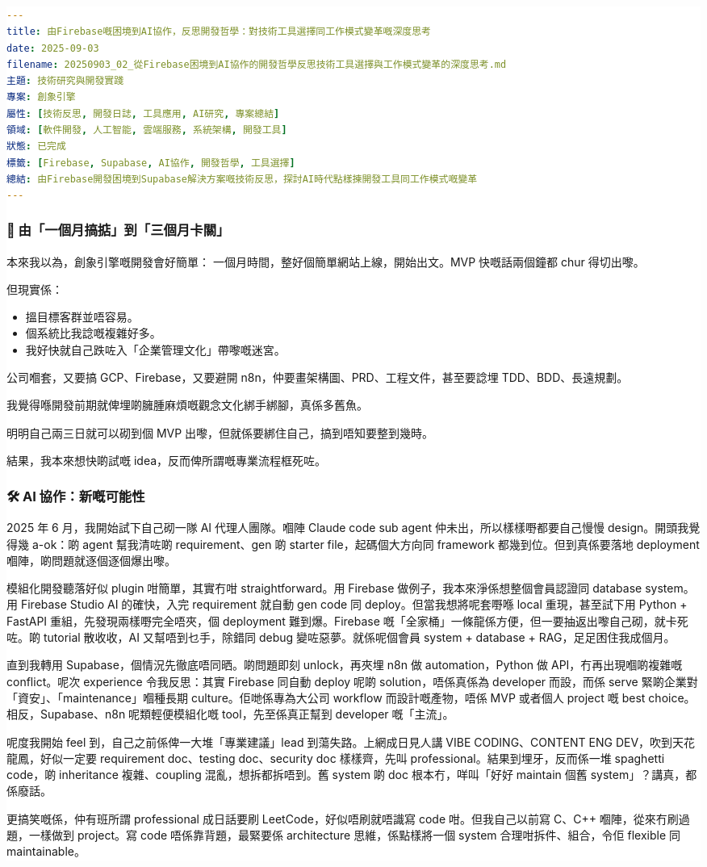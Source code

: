 ```yaml
---
title: 由Firebase嘅困境到AI協作，反思開發哲學：對技術工具選擇同工作模式變革嘅深度思考
date: 2025-09-03
filename: 20250903_02_從Firebase困境到AI協作的開發哲學反思技術工具選擇與工作模式變革的深度思考.md
主題: 技術研究與開發實踐
專案: 創象引擎
屬性: [技術反思, 開發日誌, 工具應用, AI研究, 專案總結]
領域: [軟件開發, 人工智能, 雲端服務, 系統架構, 開發工具]
狀態: 已完成
標籤: [Firebase, Supabase, AI協作, 開發哲學, 工具選擇]
總結: 由Firebase開發困境到Supabase解決方案嘅技術反思，探討AI時代點樣揀開發工具同工作模式嘅變革
---
```


### 🚀 由「一個月搞掂」到「三個月卡關」

本來我以為，創象引擎嘅開發會好簡單：
一個月時間，整好個簡單網站上線，開始出文。MVP 快嘅話兩個鐘都 chur 得切出嚟。

但現實係：

- 搵目標客群並唔容易。
- 個系統比我諗嘅複雜好多。
- 我好快就自己跌咗入「企業管理文化」帶嚟嘅迷宮。

公司嗰套，又要搞 GCP、Firebase，又要避開 n8n，仲要畫架構圖、PRD、工程文件，甚至要諗埋 TDD、BDD、長遠規劃。

我覺得喺開發前期就俾埋啲臃腫麻煩嘅觀念文化綁手綁腳，真係多舊魚。

明明自己兩三日就可以砌到個 MVP 出嚟，但就係要綁住自己，搞到唔知要整到幾時。

結果，我本來想快啲試嘅 idea，反而俾所謂嘅專業流程框死咗。

### 🛠️ AI 協作：新嘅可能性

2025 年 6 月，我開始試下自己砌一隊 AI 代理人團隊。嗰陣 Claude code sub agent 仲未出，所以樣樣嘢都要自己慢慢 design。開頭我覺得幾 a-ok：啲 agent 幫我清咗啲 requirement、gen 啲 starter file，起碼個大方向同 framework 都幾到位。但到真係要落地 deployment 嗰陣，啲問題就逐個逐個爆出嚟。

模組化開發聽落好似 plugin 咁簡單，其實冇咁 straightforward。用 Firebase 做例子，我本來淨係想整個會員認證同 database system。用 Firebase Studio AI 的確快，入完 requirement 就自動 gen code 同 deploy。但當我想將呢套嘢喺 local 重現，甚至試下用 Python + FastAPI 重組，先發現兩樣嘢完全唔夾，個 deployment 難到爆。Firebase 嘅「全家桶」一條龍係方便，但一要抽返出嚟自己砌，就卡死咗。啲 tutorial 散收收，AI 又幫唔到乜手，除錯同 debug 變咗惡夢。就係呢個會員 system + database + RAG，足足困住我成個月。

直到我轉用 Supabase，個情況先徹底唔同晒。啲問題即刻 unlock，再夾埋 n8n 做 automation，Python 做 API，冇再出現嗰啲複雜嘅 conflict。呢次 experience 令我反思：其實 Firebase 同自動 deploy 呢啲 solution，唔係真係為 developer 而設，而係 serve 緊啲企業對「資安」、「maintenance」嗰種長期 culture。佢哋係專為大公司 workflow 而設計嘅產物，唔係 MVP 或者個人 project 嘅 best choice。相反，Supabase、n8n 呢類輕便模組化嘅 tool，先至係真正幫到 developer 嘅「主流」。

呢度我開始 feel 到，自己之前係俾一大堆「專業建議」lead 到蕩失路。上網成日見人講 VIBE CODING、CONTENT ENG DEV，吹到天花龍鳳，好似一定要 requirement doc、testing doc、security doc 樣樣齊，先叫 professional。結果到埋牙，反而係一堆 spaghetti code，啲 inheritance 複雜、coupling 混亂，想拆都拆唔到。舊 system 啲 doc 根本冇，咩叫「好好 maintain 個舊 system」？講真，都係廢話。

更搞笑嘅係，仲有班所謂 professional 成日話要刷 LeetCode，好似唔刷就唔識寫 code 咁。但我自己以前寫 C、C++ 嗰陣，從來冇刷過題，一樣做到 project。寫 code 唔係靠背題，最緊要係 architecture 思維，係點樣將一個 system 合理咁拆件、組合，令佢 flexible 同 maintainable。
